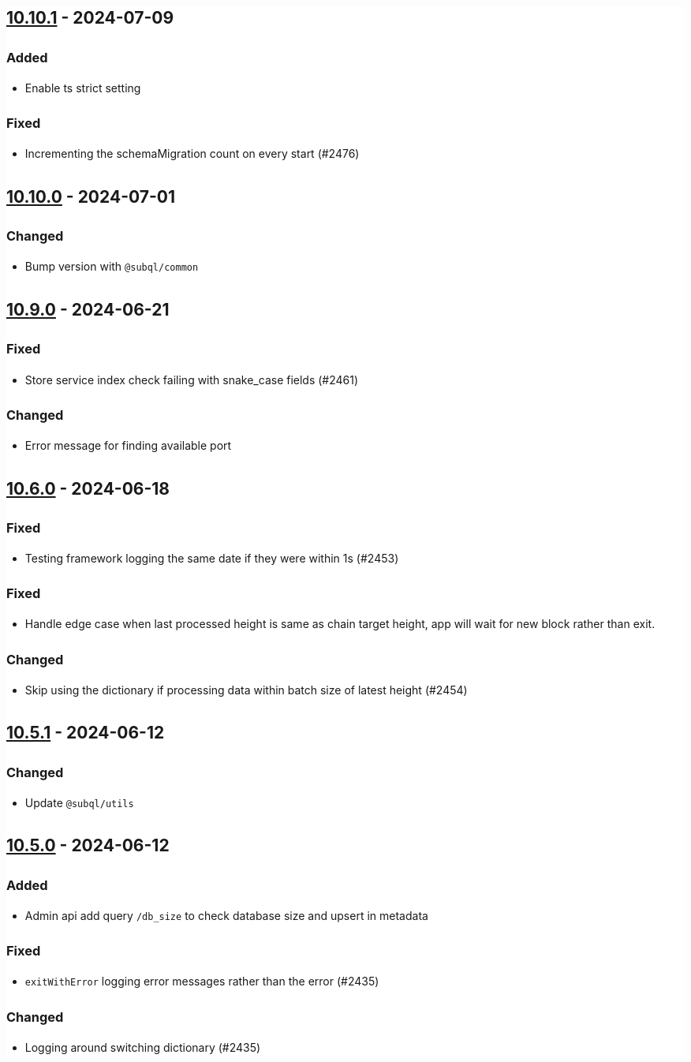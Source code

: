 ## [10.10.1] - 2024-07-09
### Added
- Enable ts strict setting

### Fixed
- Incrementing the schemaMigration count on every start (#2476)

## [10.10.0] - 2024-07-01
### Changed
- Bump version with `@subql/common`

## [10.9.0] - 2024-06-21
### Fixed
- Store service index check failing with snake_case fields (#2461)

### Changed
- Error message for finding available port

## [10.6.0] - 2024-06-18
### Fixed
- Testing framework logging the same date if they were within 1s (#2453)

### Fixed
- Handle edge case when last processed height is same as chain target height, app will wait for new block rather than exit.

### Changed
- Skip using the dictionary if processing data within batch size of latest height (#2454)

## [10.5.1] - 2024-06-12
### Changed
- Update `@subql/utils`

## [10.5.0] - 2024-06-12
### Added
- Admin api add query `/db_size` to check database size and upsert in metadata

### Fixed
- `exitWithError` logging error messages rather than the error (#2435)

### Changed
- Logging around switching dictionary (#2435)


[Unreleased]: https://github.com/subquery/subql/compare/node-core/18.3.3...HEAD
[18.3.3]: https://github.com/subquery/subql/compare/node-core/18.3.2...node-core/18.3.3
[18.3.2]: https://github.com/subquery/subql/compare/node-core/18.3.1...node-core/18.3.2
[18.3.1]: https://github.com/subquery/subql/compare/node-core/18.3.0...node-core/18.3.1
[18.3.0]: https://github.com/subquery/subql/compare/node-core/18.2.1...node-core/18.3.0
[18.2.1]: https://github.com/subquery/subql/compare/node-core/18.2.0...node-core/18.2.1
[18.2.0]: https://github.com/subquery/subql/compare/node-core/18.1.2...node-core/18.2.0
[18.1.2]: https://github.com/subquery/subql/compare/node-core/18.1.1...node-core/18.1.2
[18.1.1]: https://github.com/subquery/subql/compare/node-core/18.1.0...node-core/18.1.1
[18.1.0]: https://github.com/subquery/subql/compare/node-core/18.0.6...node-core/18.1.0
[18.0.6]: https://github.com/subquery/subql/compare/node-core/18.0.5...node-core/18.0.6
[18.0.5]: https://github.com/subquery/subql/compare/node-core/18.0.4...node-core/18.0.5
[18.0.4]: https://github.com/subquery/subql/compare/node-core/18.0.3...node-core/18.0.4
[18.0.3]: https://github.com/subquery/subql/compare/node-core/18.0.2...node-core/18.0.3
[18.0.2]: https://github.com/subquery/subql/compare/node-core/18.0.1...node-core/18.0.2
[18.0.1]: https://github.com/subquery/subql/compare/node-core/18.0.0...node-core/18.0.1
[18.0.0]: https://github.com/subquery/subql/compare/node-core/17.2.2...node-core/18.0.0
[17.2.2]: https://github.com/subquery/subql/compare/node-core/17.2.1...node-core/17.2.2
[17.2.1]: https://github.com/subquery/subql/compare/node-core/17.2.0...node-core/17.2.1
[17.2.0]: https://github.com/subquery/subql/compare/node-core/17.1.0...node-core/17.2.0
[17.1.0]: https://github.com/subquery/subql/compare/node-core/17.0.2...node-core/17.1.0
[17.0.2]: https://github.com/subquery/subql/compare/node-core/17.0.1...node-core/17.0.2
[17.0.1]: https://github.com/subquery/subql/compare/node-core/17.0.0...node-core/17.0.1
[17.0.0]: https://github.com/subquery/subql/compare/node-core/16.2.1...node-core/17.0.0
[16.2.1]: https://github.com/subquery/subql/compare/node-core/16.2.0...node-core/16.2.1
[16.2.0]: https://github.com/subquery/subql/compare/node-core/16.1.0...node-core/16.2.0
[16.1.0]: https://github.com/subquery/subql/compare/node-core/16.0.0...node-core/16.1.0
[16.0.0]: https://github.com/subquery/subql/compare/node-core/15.0.3...node-core/16.0.0
[15.0.3]: https://github.com/subquery/subql/compare/node-core/15.0.2...node-core/15.0.3
[15.0.2]: https://github.com/subquery/subql/compare/node-core/15.0.1...node-core/15.0.2
[15.0.1]: https://github.com/subquery/subql/compare/node-core/15.0.0...node-core/15.0.1
[15.0.0]: https://github.com/subquery/subql/compare/node-core/14.1.7...node-core/15.0.0
[14.1.7]: https://github.com/subquery/subql/compare/node-core/14.1.6...node-core/14.1.7
[14.1.6]: https://github.com/subquery/subql/compare/node-core/14.1.5...node-core/14.1.6
[14.1.5]: https://github.com/subquery/subql/compare/node-core/14.1.4...node-core/14.1.5
[14.1.4]: https://github.com/subquery/subql/compare/node-core/14.1.3...node-core/14.1.4
[14.1.3]: https://github.com/subquery/subql/compare/node-core/14.1.2...node-core/14.1.3
[14.1.2]: https://github.com/subquery/subql/compare/node-core/14.1.1...node-core/14.1.2
[14.1.1]: https://github.com/subquery/subql/compare/node-core/14.1.0...node-core/14.1.1
[14.1.0]: https://github.com/subquery/subql/compare/node-core/14.0.0...node-core/14.1.0
[14.0.0]: https://github.com/subquery/subql/compare/node-core/13.0.2...node-core/14.0.0
[13.0.2]: https://github.com/subquery/subql/compare/node-core/13.0.1...node-core/13.0.2
[13.0.1]: https://github.com/subquery/subql/compare/node-core/13.0.0...node-core/13.0.1
[13.0.0]: https://github.com/subquery/subql/compare/node-core/12.0.0...node-core/13.0.0
[12.0.0]: https://github.com/subquery/subql/compare/node-core/11.0.0...node-core/12.0.0
[11.0.0]: https://github.com/subquery/subql/compare/node-core/10.10.2...node-core/11.0.0
[10.10.2]: https://github.com/subquery/subql/compare/node-core/10.10.1...node-core/10.10.2
[10.10.1]: https://github.com/subquery/subql/compare/node-core/10.10.0...node-core/10.10.1
[10.10.0]: https://github.com/subquery/subql/compare/node-core/10.9.0...node-core/10.10.0
[10.9.0]: https://github.com/subquery/subql/compare/node-core/10.6.0...node-core/10.9.0
[10.6.0]: https://github.com/subquery/subql/compare/node-core/10.5.1...node-core/10.6.0
[10.5.1]: https://github.com/subquery/subql/compare/node-core/10.5.0...node-core/10.5.1
[10.5.0]: https://github.com/subquery/subql/compare/node-core/10.4.1...node-core/10.5.0
[10.4.1]: https://github.com/subquery/subql/compare/node-core/10.4.0...node-core/10.4.1
[10.4.0]: https://github.com/subquery/subql/compare/node-core/10.3.2...node-core/10.4.0
[10.3.2]: https://github.com/subquery/subql/compare/node-core/10.3.1...node-core/10.3.2
[10.3.1]: https://github.com/subquery/subql/compare/node-core/10.3.0...node-core/10.3.1
[10.3.0]: https://github.com/subquery/subql/compare/node-core/10.2.0...node-core/10.3.0
[10.2.0]: https://github.com/subquery/subql/compare/node-core/10.1.2...node-core/10.2.0
[10.1.2]: https://github.com/subquery/subql/compare/node-core/10.1.1...node-core/10.1.2
[10.1.1]: https://github.com/subquery/subql/compare/node-core/10.1.0...node-core/10.1.1
[10.1.0]: https://github.com/subquery/subql/compare/node-core/10.0.0...node-core/10.1.0
[10.0.0]: https://github.com/subquery/subql/compare/node-core/9.0.0...node-core/10.0.0
[9.0.0]: https://github.com/subquery/subql/compare/node-core/8.0.1...node-core/9.0.0
[8.0.1]: https://github.com/subquery/subql/compare/node-core/8.0.0...node-core/8.0.1
[8.0.0]: https://github.com/subquery/subql/compare/node-core/7.5.1...node-core/8.0.0
[7.5.1]: https://github.com/subquery/subql/compare/node-core/7.5.0...node-core/7.5.1
[7.5.0]: https://github.com/subquery/subql/compare/node-core/7.4.3...node-core/7.5.0
[7.4.3]: https://github.com/subquery/subql/compare/node-core/7.4.2...node-core/7.4.3
[7.4.2]: https://github.com/subquery/subql/compare/node-core/7.4.1...node-core/7.4.2
[7.4.1]: https://github.com/subquery/subql/compare/node-core/7.4.0...node-core/7.4.1
[7.4.0]: https://github.com/subquery/subql/compare/node-core/7.3.1...node-core/7.4.0
[7.3.1]: https://github.com/subquery/subql/compare/node-core/7.3.0...node-core/7.3.1
[7.3.0]: https://github.com/subquery/subql/compare/node-core/7.2.1...node-core/7.3.0
[7.2.1]: https://github.com/subquery/subql/compare/node-core/7.2.0...node-core/7.2.1
[7.2.0]: https://github.com/subquery/subql/compare/node-core/7.1.0...node-core/7.2.0
[7.1.0]: https://github.com/subquery/subql/compare/node-core/7.0.8...node-core/7.1.0
[7.0.8]: https://github.com/subquery/subql/compare/node-core/7.0.7...node-core/7.0.8
[7.0.7]: https://github.com/subquery/subql/compare/node-core/7.0.6...node-core/7.0.7
[7.0.6]: https://github.com/subquery/subql/compare/node-core/7.0.5...node-core/7.0.6
[7.0.5]: https://github.com/subquery/subql/compare/node-core/7.0.4...node-core/7.0.5
[7.0.4]: https://github.com/subquery/subql/compare/node-core/7.0.3...node-core/7.0.4
[7.0.3]: https://github.com/subquery/subql/compare/node-core/7.0.2...node-core/7.0.3
[7.0.2]: https://github.com/subquery/subql/compare/node-core/7.0.1...node-core/7.0.2
[7.0.1]: https://github.com/subquery/subql/compare/node-core/7.0.0...node-core/7.0.1
[7.0.0]: https://github.com/subquery/subql/compare/node-core/6.4.2...node-core/7.0.0
[6.4.2]: https://github.com/subquery/subql/compare/node-core/6.4.1...node-core/6.4.2
[6.4.1]: https://github.com/subquery/subql/compare/node-core/6.4.0...node-core/6.4.1
[6.4.0]: https://github.com/subquery/subql/compare/node-core/6.3.0...node-core/6.4.0
[6.3.0]: https://github.com/subquery/subql/compare/node-core/6.2.0...node-core/6.3.0
[6.2.0]: https://github.com/subquery/subql/compare/node-core/6.1.1...node-core/6.2.0
[6.1.1]: https://github.com/subquery/subql/compare/node-core/6.1.0...node-core/6.1.1
[6.1.0]: https://github.com/subquery/subql/compare/node-core/6.0.4...node-core/6.1.0
[6.0.4]: https://github.com/subquery/subql/compare/node-core/6.0.3...node-core/6.0.4
[6.0.3]: https://github.com/subquery/subql/compare/node-core/6.0.2...node-core/6.0.3
[6.0.2]: https://github.com/subquery/subql/compare/node-core/6.0.1...node-core/6.0.2
[6.0.1]: https://github.com/subquery/subql/compare/node-core/6.0.0...node-core/6.0.1
[6.0.0]: https://github.com/subquery/subql/compare/node-core/5.0.3...node-core/6.0.0
[5.0.3]: https://github.com/subquery/subql/compare/node-core/5.0.2...node-core/5.0.3
[5.0.2]: https://github.com/subquery/subql/compare/node-core/5.0.1...node-core/5.0.2
[5.0.1]: https://github.com/subquery/subql/compare/node-core/4.2.3...node-core/5.0.1
[4.2.3]: https://github.com/subquery/subql/compare/node-core/4.2.2...node-core/4.2.3
[4.2.2]: https://github.com/subquery/subql/compare/node-core/4.2.1...node-core/4.2.2
[4.2.1]: https://github.com/subquery/subql/compare/node-core/4.2.0...node-core/4.2.1
[4.2.0]: https://github.com/subquery/subql/compare/node-core/4.1.0...node-core/4.2.0
[4.1.0]: https://github.com/subquery/subql/compare/node-core/4.0.1...node-core/4.1.0
[4.0.1]: https://github.com/subquery/subql/compare/node-core/4.0.0...node-core/4.0.1
[4.0.0]: https://github.com/subquery/subql/compare/node-core/3.1.2...node-core/4.0.0
[3.1.2]: https://github.com/subquery/subql/compare/node-core/3.1.1...node-core/3.1.2
[3.1.1]: https://github.com/subquery/subql/compare/node-core/3.1.0...node-core/3.1.1
[3.1.0]: https://github.com/subquery/subql/compare/node-core/3.0.0...node-core/3.1.0
[3.0.0]: https://github.com/subquery/subql/compare/node-core/2.6.0...node-core/3.0.0
[2.6.0]: https://github.com/subquery/subql/compare/node-core/2.5.1...node-core/2.6.0
[2.5.1]: https://github.com/subquery/subql/compare/node-core/2.5.0...node-core/2.5.1
[2.5.0]: https://github.com/subquery/subql/compare/node-core/2.4.5...node-core/2.5.0
[2.4.5]: https://github.com/subquery/subql/compare/node-core/2.4.4...node-core/2.4.5
[2.4.4]: https://github.com/subquery/subql/compare/node-core/2.4.3...node-core/2.4.4
[2.4.3]: https://github.com/subquery/subql/compare/node-core/2.4.2...node-corev2.4.3
[2.4.2]: https://github.com/subquery/subql/compare/node-core/2.4.1...node-core/2.4.2
[2.4.1]: https://github.com/subquery/subql/compare/node-core/2.4.0...node-core/2.4.1
[2.4.0]: https://github.com/subquery/subql/compare/node-core/2.3.1...node-core/2.4.0
[2.3.1]: https://github.com/subquery/subql/compare/node-core/2.3.0...node-core/2.3.1
[2.3.0]: https://github.com/subquery/subql/compare/node-core/2.2.2...node-core/2.3.0
[2.2.2]: https://github.com/subquery/subql/compare/node-core/2.2.1...node-core/2.2.2
[2.2.1]: https://github.com/subquery/subql/compare/node-core/2.2.0...node-core/2.2.1
[2.2.0]: https://github.com/subquery/subql/compare/node-core/2.1.2...node-core/2.2.0
[2.1.3]: https://github.com/subquery/subql/compare/node-core/2.1.2...node-core/2.1.3
[2.1.2]: https://github.com/subquery/subql/compare/node-core/2.1.1...node-core/2.1.2
[2.1.1]: https://github.com/subquery/subql/compare/node-core/2.1.0...node-core/2.1.1
[2.1.0]: https://github.com/subquery/subql/compare/node-core/2.0.2...node-core/2.1.0
[2.0.2]: https://github.com/subquery/subql/compare/node-core/2.0.1...node-core/2.0.2
[2.0.1]: https://github.com/subquery/subql/compare/node-core/2.0.0...node-core/2.0.1
[2.0.0]: https://github.com/subquery/subql/compare/node-core/1.11.3..node-core/2.0.0
[1.11.3]: https://github.com/subquery/subql/compare/node-core/1.11.2...node-core/1.11.3
[1.11.2]: https://github.com/subquery/subql/compare/node-core/1.11.1...node-core/1.11.2
[1.11.1]: https://github.com/subquery/subql/compare/node-core/1.11.0...node-core/1.11.1
[1.11.0]: https://github.com/subquery/subql/compare/node-core/1.10.0...node-core/1.11.0
[1.10.0]: https://github.com/subquery/subql/compare/node-core1.9.0/...node-core/1.10.0
[1.9.0]: https://github.com/subquery/subql/compare/node-core/1.8.0...node-core/1.9.0
[1.8.0]: https://github.com/subquery/subql/compare/node-core/1.7.1...node-core/1.8.0
[1.7.1]: https://github.com/subquery/subql/compare/node-core/1.7.0...node-core/1.7.1
[1.7.0]: https://github.com/subquery/subql/compare/node-core/1.6.0...node-core/1.7.0
[1.6.0]: https://github.com/subquery/subql/compare/node-core/1.5.1...node-core/1.6.0
[1.5.1]: https://github.com/subquery/subql/compare/node-core/1.5.0...node-core/1.5.1
[1.5.0]: https://github.com/subquery/subql/compare/node-core/1.4.1...node-core/1.5.0
[1.4.1]: https://github.com/subquery/subql/compare/node-core/1.4.0...node-core/1.4.1
[1.4.0]: https://github.com/subquery/subql/compare/node-core/1.3.3...node-core/1.4.0
[1.3.3]: https://github.com/subquery/subql/compare/node-core/1.3.2...node-core/1.3.3
[1.3.2]: https://github.com/subquery/subql/compare/node-core/1.3.1...node-core/1.3.2
[1.3.1]: https://github.com/subquery/subql/compare/node-core/1.3.0...node-core/1.3.1
[1.3.0]: https://github.com/subquery/subql/compare/node-core/1.2.0...node-core/1.3.0
[1.2.0]: https://github.com/subquery/subql/compare/node-core/1.1.0...node-core/1.2.0
[1.1.0]: https://github.com/subquery/subql/compare/node-core/1.0.1...node-core/1.1.0
[1.0.1]: https://github.com/subquery/subql/compare/node-core/1.0.0...node-core/1.0.1
[1.0.0]: https://github.com/subquery/subql/compare/node-core/0.1.3...node-core/1.0.0
[0.1.3]: https://github.com/subquery/subql/compare/node-core/0.1.2...node-core/0.1.3
[0.1.2]: https://github.com/subquery/subql/compare/node-core/0.1.1...node-core/0.1.2
[0.1.1]: https://github.com/subquery/subql/compare/node-core/0.1.0...node-core/0.1.1
[0.1.0]: https://github.com/subquery/subql/creleases/tag/0.1.0